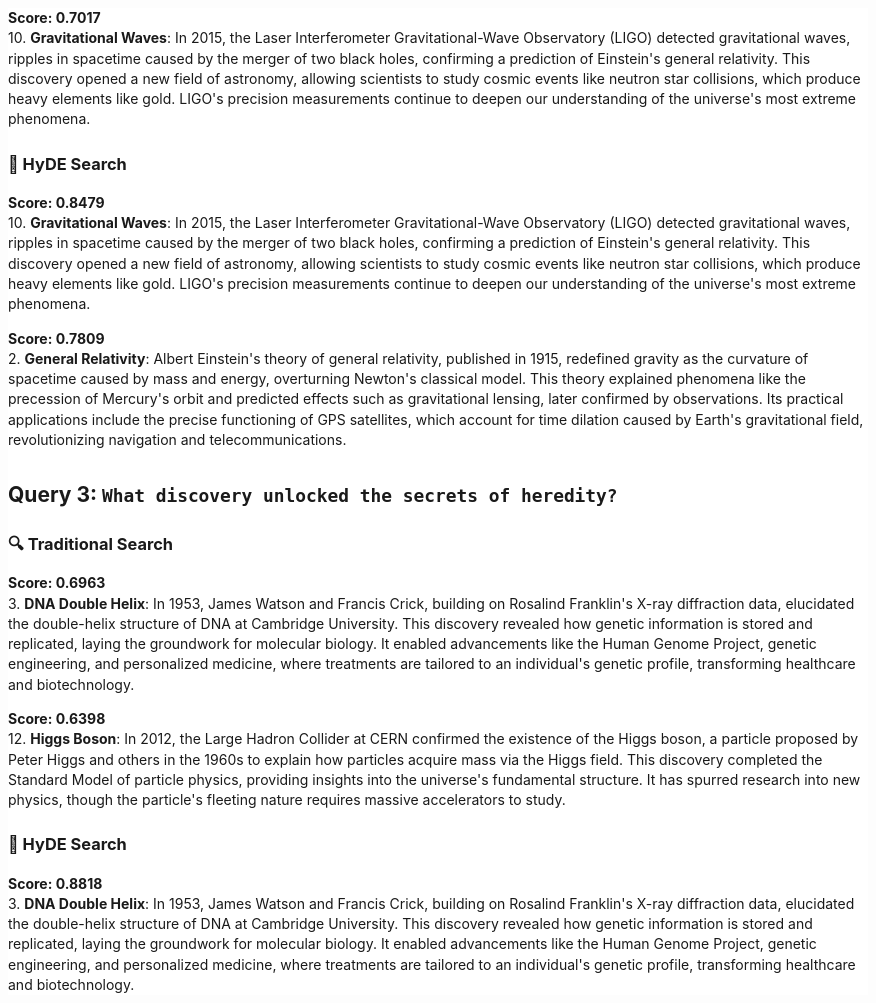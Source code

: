 **Score: 0.7017**  
10. **Gravitational Waves**: In 2015, the Laser Interferometer Gravitational-Wave Observatory (LIGO) detected gravitational waves, ripples in spacetime caused by the merger of two black holes, confirming a prediction of Einstein's general relativity. 
This discovery opened a new field of astronomy, allowing scientists to study cosmic events like neutron star collisions, which produce heavy elements like gold. 
LIGO's precision measurements continue to deepen our understanding of the universe's most extreme phenomena.

### 🤖 HyDE Search
**Score: 0.8479**  
10. **Gravitational Waves**: In 2015, the Laser Interferometer Gravitational-Wave Observatory (LIGO) detected gravitational waves, ripples in spacetime caused by the merger of two black holes, confirming a prediction of Einstein's general relativity. 
This discovery opened a new field of astronomy, allowing scientists to study cosmic events like neutron star collisions, which produce heavy elements like gold. 
LIGO's precision measurements continue to deepen our understanding of the universe's most extreme phenomena.

**Score: 0.7809**  
2. **General Relativity**: Albert Einstein's theory of general relativity, published in 1915, redefined gravity as the curvature of spacetime caused by mass and energy, overturning Newton's classical model. 
This theory explained phenomena like the precession of Mercury's orbit and predicted effects such as gravitational lensing, later confirmed by observations. 
Its practical applications include the precise functioning of GPS satellites, which account for time dilation caused by Earth's gravitational field, revolutionizing navigation and telecommunications.

## Query 3: `What discovery unlocked the secrets of heredity?`

### 🔍 Traditional Search
**Score: 0.6963**  
3. **DNA Double Helix**: In 1953, James Watson and Francis Crick, building on Rosalind Franklin's X-ray diffraction data, elucidated the double-helix structure of DNA at Cambridge University. 
This discovery revealed how genetic information is stored and replicated, laying the groundwork for molecular biology. 
It enabled advancements like the Human Genome Project, genetic engineering, and personalized medicine, where treatments are tailored to an individual's genetic profile, transforming healthcare and biotechnology.

**Score: 0.6398**  
12. **Higgs Boson**: In 2012, the Large Hadron Collider at CERN confirmed the existence of the Higgs boson, a particle proposed by Peter Higgs and others in the 1960s to explain how particles acquire mass via the Higgs field. 
This discovery completed the Standard Model of particle physics, providing insights into the universe's fundamental structure. 
It has spurred research into new physics, though the particle's fleeting nature requires massive accelerators to study.

### 🤖 HyDE Search
**Score: 0.8818**  
3. **DNA Double Helix**: In 1953, James Watson and Francis Crick, building on Rosalind Franklin's X-ray diffraction data, elucidated the double-helix structure of DNA at Cambridge University. 
This discovery revealed how genetic information is stored and replicated, laying the groundwork for molecular biology. 
It enabled advancements like the Human Genome Project, genetic engineering, and personalized medicine, where treatments are tailored to an individual's genetic profile, transforming healthcare and biotechnology.
